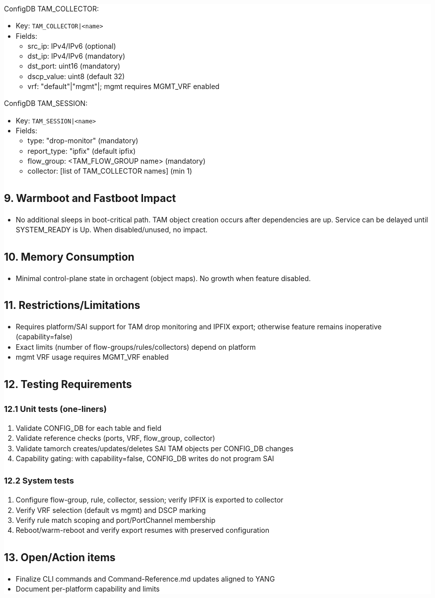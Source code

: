 
ConfigDB TAM_COLLECTOR:
- Key: `TAM_COLLECTOR|<name>`
- Fields:
  - src_ip: IPv4/IPv6 (optional)
  - dst_ip: IPv4/IPv6 (mandatory)
  - dst_port: uint16 (mandatory)
  - dscp_value: uint8 (default 32)
  - vrf: "default"|"mgmt"|<VRF name>; mgmt requires MGMT_VRF enabled

ConfigDB TAM_SESSION:
- Key: `TAM_SESSION|<name>`
- Fields:
  - type: "drop-monitor" (mandatory)
  - report_type: "ipfix" (default ipfix)
  - flow_group: <TAM_FLOW_GROUP name> (mandatory)
  - collector: [list of TAM_COLLECTOR names] (min 1)


## 9. Warmboot and Fastboot Impact
- No additional sleeps in boot-critical path. TAM object creation occurs after dependencies are up. Service can be delayed until SYSTEM_READY is Up. When disabled/unused, no impact.

## 10. Memory Consumption
- Minimal control-plane state in orchagent (object maps). No growth when feature disabled.

## 11. Restrictions/Limitations
- Requires platform/SAI support for TAM drop monitoring and IPFIX export; otherwise feature remains inoperative (capability=false)
- Exact limits (number of flow-groups/rules/collectors) depend on platform
- mgmt VRF usage requires MGMT_VRF enabled

## 12. Testing Requirements
### 12.1 Unit tests (one-liners)
1) Validate CONFIG_DB for each table and field
2) Validate reference checks (ports, VRF, flow_group, collector)
3) Validate tamorch creates/updates/deletes SAI TAM objects per CONFIG_DB changes
4) Capability gating: with capability=false, CONFIG_DB writes do not program SAI

### 12.2 System tests
1) Configure flow-group, rule, collector, session; verify IPFIX is exported to collector
2) Verify VRF selection (default vs mgmt) and DSCP marking
3) Verify rule match scoping and port/PortChannel membership
4) Reboot/warm-reboot and verify export resumes with preserved configuration

## 13. Open/Action items
- Finalize CLI commands and Command-Reference.md updates aligned to YANG
- Document per-platform capability and limits

